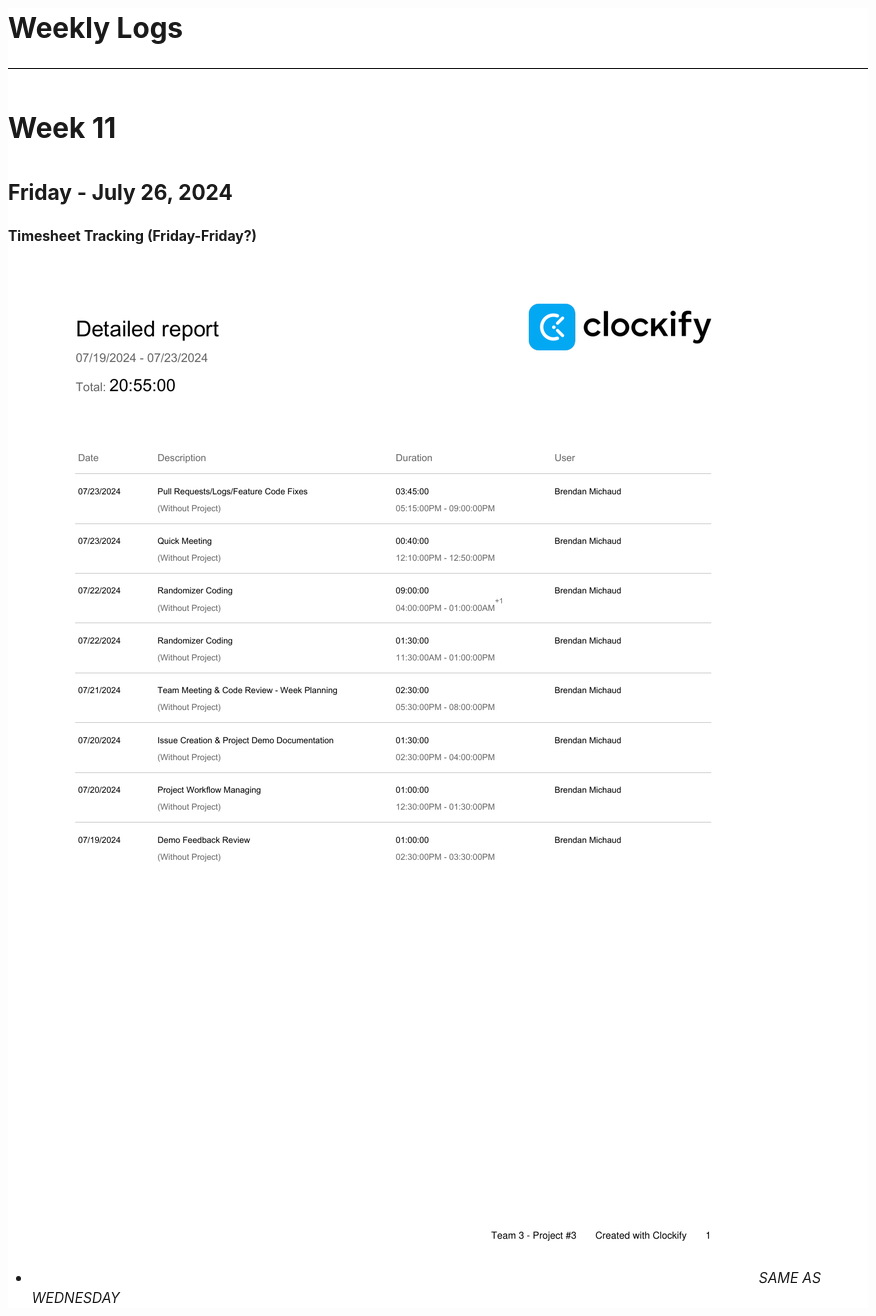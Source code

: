 
# Weekly Logs
------------------------------------
# Week 11
## Friday - July 26, 2024
**Timesheet Tracking (Friday-Friday?)**
* ![Clockify Timesheet](./Timesheets/Clockify_Time_Report_Detailed_07_19_2024-07_23_2024.pdf)
*SAME AS WEDNESDAY*